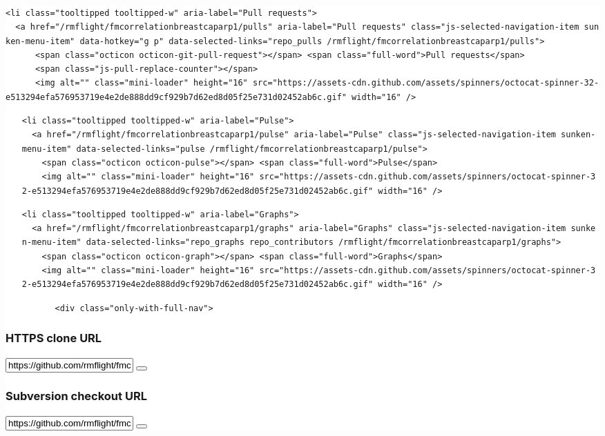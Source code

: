     <li class="tooltipped tooltipped-w" aria-label="Pull requests">
      <a href="/rmflight/fmcorrelationbreastcaparp1/pulls" aria-label="Pull requests" class="js-selected-navigation-item sunken-menu-item" data-hotkey="g p" data-selected-links="repo_pulls /rmflight/fmcorrelationbreastcaparp1/pulls">
          <span class="octicon octicon-git-pull-request"></span> <span class="full-word">Pull requests</span>
          <span class="js-pull-replace-counter"></span>
          <img alt="" class="mini-loader" height="16" src="https://assets-cdn.github.com/assets/spinners/octocat-spinner-32-e513294efa576953719e4e2de888dd9cf929b7d62ed8d05f25e731d02452ab6c.gif" width="16" />
</a>    </li>


  </ul>
  <div class="sunken-menu-separator"></div>
  <ul class="sunken-menu-group">

    <li class="tooltipped tooltipped-w" aria-label="Pulse">
      <a href="/rmflight/fmcorrelationbreastcaparp1/pulse" aria-label="Pulse" class="js-selected-navigation-item sunken-menu-item" data-selected-links="pulse /rmflight/fmcorrelationbreastcaparp1/pulse">
        <span class="octicon octicon-pulse"></span> <span class="full-word">Pulse</span>
        <img alt="" class="mini-loader" height="16" src="https://assets-cdn.github.com/assets/spinners/octocat-spinner-32-e513294efa576953719e4e2de888dd9cf929b7d62ed8d05f25e731d02452ab6c.gif" width="16" />
</a>    </li>

    <li class="tooltipped tooltipped-w" aria-label="Graphs">
      <a href="/rmflight/fmcorrelationbreastcaparp1/graphs" aria-label="Graphs" class="js-selected-navigation-item sunken-menu-item" data-selected-links="repo_graphs repo_contributors /rmflight/fmcorrelationbreastcaparp1/graphs">
        <span class="octicon octicon-graph"></span> <span class="full-word">Graphs</span>
        <img alt="" class="mini-loader" height="16" src="https://assets-cdn.github.com/assets/spinners/octocat-spinner-32-e513294efa576953719e4e2de888dd9cf929b7d62ed8d05f25e731d02452ab6c.gif" width="16" />
</a>    </li>
  </ul>


</nav>

              <div class="only-with-full-nav">
                  
<div class="clone-url open"
  data-protocol-type="http"
  data-url="/users/set_protocol?protocol_selector=http&amp;protocol_type=clone">
  <h3><span class="text-emphasized">HTTPS</span> clone URL</h3>
  <div class="input-group js-zeroclipboard-container">
    <input type="text" class="input-mini input-monospace js-url-field js-zeroclipboard-target"
           value="https://github.com/rmflight/fmcorrelationbreastcaparp1.git" readonly="readonly">
    <span class="input-group-button">
      <button aria-label="Copy to clipboard" class="js-zeroclipboard btn btn-sm zeroclipboard-button" data-copied-hint="Copied!" type="button"><span class="octicon octicon-clippy"></span></button>
    </span>
  </div>
</div>

  
<div class="clone-url "
  data-protocol-type="subversion"
  data-url="/users/set_protocol?protocol_selector=subversion&amp;protocol_type=clone">
  <h3><span class="text-emphasized">Subversion</span> checkout URL</h3>
  <div class="input-group js-zeroclipboard-container">
    <input type="text" class="input-mini input-monospace js-url-field js-zeroclipboard-target"
           value="https://github.com/rmflight/fmcorrelationbreastcaparp1" readonly="readonly">
    <span class="input-group-button">
      <button aria-label="Copy to clipboard" class="js-zeroclipboard btn btn-sm zeroclipboard-button" data-copied-hint="Copied!" type="button"><span class="octicon octicon-clippy"></span></button>
    </span>
  </div>
</div>
